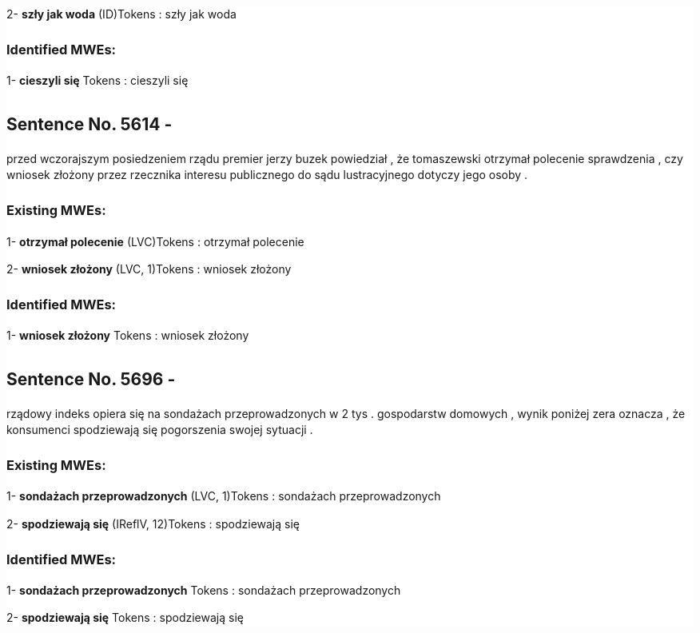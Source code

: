 2- **szły jak woda** (ID)Tokens : 
szły
jak
woda

### Identified MWEs: 
1- **cieszyli się** Tokens : 
cieszyli
się

## Sentence No. 5614 - 
przed wczorajszym posiedzeniem rządu premier jerzy buzek powiedział , że tomaszewski otrzymał polecenie sprawdzenia , czy wniosek złożony przez rzecznika interesu publicznego do sądu lustracyjnego dotyczy jego osoby . 
### Existing MWEs: 
1- **otrzymał polecenie** (LVC)Tokens : 
otrzymał
polecenie

2- **wniosek złożony** (LVC, 1)Tokens : 
wniosek
złożony

### Identified MWEs: 
1- **wniosek złożony** Tokens : 
wniosek
złożony

## Sentence No. 5696 - 
rządowy indeks opiera się na sondażach przeprowadzonych w 2 tys . gospodarstw domowych , wynik poniżej zera oznacza , że konsumenci spodziewają się pogorszenia swojej sytuacji . 
### Existing MWEs: 
1- **sondażach przeprowadzonych** (LVC, 1)Tokens : 
sondażach
przeprowadzonych

2- **spodziewają się** (IReflV, 12)Tokens : 
spodziewają
się

### Identified MWEs: 
1- **sondażach przeprowadzonych** Tokens : 
sondażach
przeprowadzonych

2- **spodziewają się** Tokens : 
spodziewają
się
